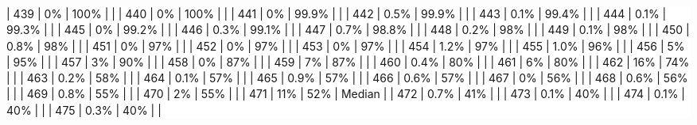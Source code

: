 | 439 | 0% | 100% |  |
| 440 | 0% | 100% |  |
| 441 | 0% | 99.9% |  |
| 442 | 0.5% | 99.9% |  |
| 443 | 0.1% | 99.4% |  |
| 444 | 0.1% | 99.3% |  |
| 445 | 0% | 99.2% |  |
| 446 | 0.3% | 99.1% |  |
| 447 | 0.7% | 98.8% |  |
| 448 | 0.2% | 98% |  |
| 449 | 0.1% | 98% |  |
| 450 | 0.8% | 98% |  |
| 451 | 0% | 97% |  |
| 452 | 0% | 97% |  |
| 453 | 0% | 97% |  |
| 454 | 1.2% | 97% |  |
| 455 | 1.0% | 96% |  |
| 456 | 5% | 95% |  |
| 457 | 3% | 90% |  |
| 458 | 0% | 87% |  |
| 459 | 7% | 87% |  |
| 460 | 0.4% | 80% |  |
| 461 | 6% | 80% |  |
| 462 | 16% | 74% |  |
| 463 | 0.2% | 58% |  |
| 464 | 0.1% | 57% |  |
| 465 | 0.9% | 57% |  |
| 466 | 0.6% | 57% |  |
| 467 | 0% | 56% |  |
| 468 | 0.6% | 56% |  |
| 469 | 0.8% | 55% |  |
| 470 | 2% | 55% |  |
| 471 | 11% | 52% | Median |
| 472 | 0.7% | 41% |  |
| 473 | 0.1% | 40% |  |
| 474 | 0.1% | 40% |  |
| 475 | 0.3% | 40% |  |